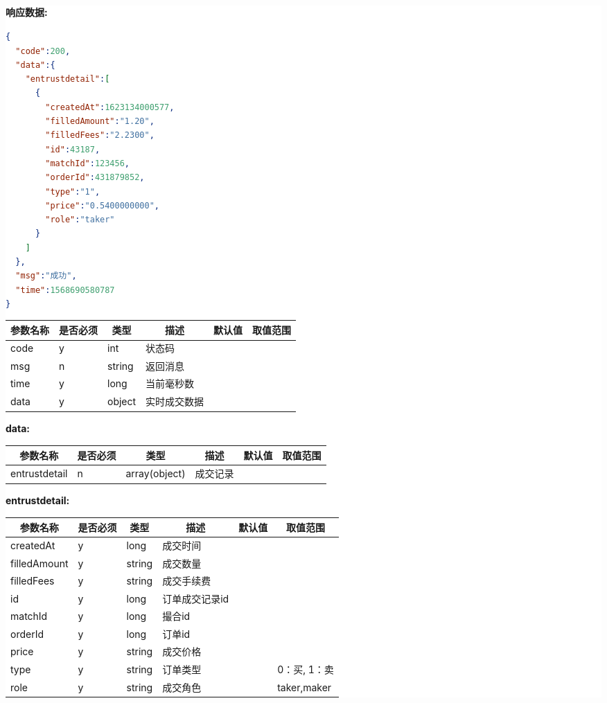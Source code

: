 **响应数据:**


```json
{
  "code":200,
  "data":{
    "entrustdetail":[
      {
        "createdAt":1623134000577,
        "filledAmount":"1.20",
        "filledFees":"2.2300",
        "id":43187,
        "matchId":123456,
        "orderId":431879852,
        "type":"1",
        "price":"0.5400000000",
        "role":"taker"
      }
    ]
  },
  "msg":"成功",
  "time":1568690580787
}
```


参数名称|是否必须|类型|描述|默认值|取值范围
------------- | ------------- |  ------------- | ------------- |  ------------- | -------------
code|y|int|状态码
msg|n|string|返回消息
time|y|long|当前毫秒数
data|y|object|实时成交数据

**data:**

参数名称|是否必须|类型|描述|默认值|取值范围
------------- | ------------- |  ------------- | ------------- |  ------------- | -------------
entrustdetail|n|array(object)|成交记录


**entrustdetail:**

参数名称|是否必须|类型|描述|默认值|取值范围
------------- | ------------- |  ------------- | ------------- |  ------------- | -------------
createdAt|y|long|成交时间
filledAmount|y|string|成交数量
filledFees|y|string|成交手续费
id|y|long|订单成交记录id
matchId|y|long|撮合id
orderId|y|long|订单id
price|y|string|成交价格
type|y|string|订单类型||0：买, 1：卖
role|y|string|成交角色||taker,maker

